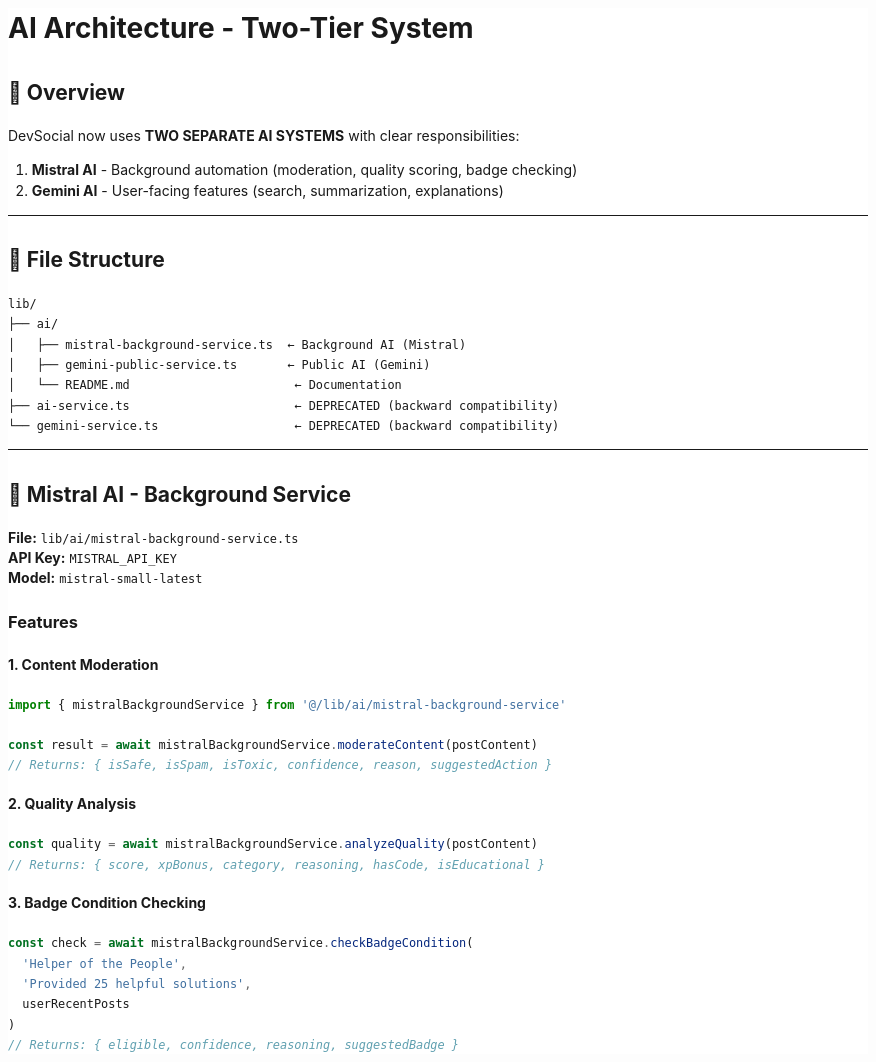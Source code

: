 # AI Architecture - Two-Tier System

## 🎯 Overview

DevSocial now uses **TWO SEPARATE AI SYSTEMS** with clear responsibilities:

1. **Mistral AI** - Background automation (moderation, quality scoring, badge checking)
2. **Gemini AI** - User-facing features (search, summarization, explanations)

---

## 📁 File Structure

```
lib/
├── ai/
│   ├── mistral-background-service.ts  ← Background AI (Mistral)
│   ├── gemini-public-service.ts       ← Public AI (Gemini)
│   └── README.md                       ← Documentation
├── ai-service.ts                       ← DEPRECATED (backward compatibility)
└── gemini-service.ts                   ← DEPRECATED (backward compatibility)
```

---

## 🤖 Mistral AI - Background Service

**File:** `lib/ai/mistral-background-service.ts`  
**API Key:** `MISTRAL_API_KEY`  
**Model:** `mistral-small-latest`

### Features

#### 1. Content Moderation
```typescript
import { mistralBackgroundService } from '@/lib/ai/mistral-background-service'

const result = await mistralBackgroundService.moderateContent(postContent)
// Returns: { isSafe, isSpam, isToxic, confidence, reason, suggestedAction }
```

#### 2. Quality Analysis
```typescript
const quality = await mistralBackgroundService.analyzeQuality(postContent)
// Returns: { score, xpBonus, category, reasoning, hasCode, isEducational }
```

#### 3. Badge Condition Checking
```typescript
const check = await mistralBackgroundService.checkBadgeCondition(
  'Helper of the People',
  'Provided 25 helpful solutions',
  userRecentPosts
)
// Returns: { eligible, confidence, reasoning, suggestedBadge }
```
